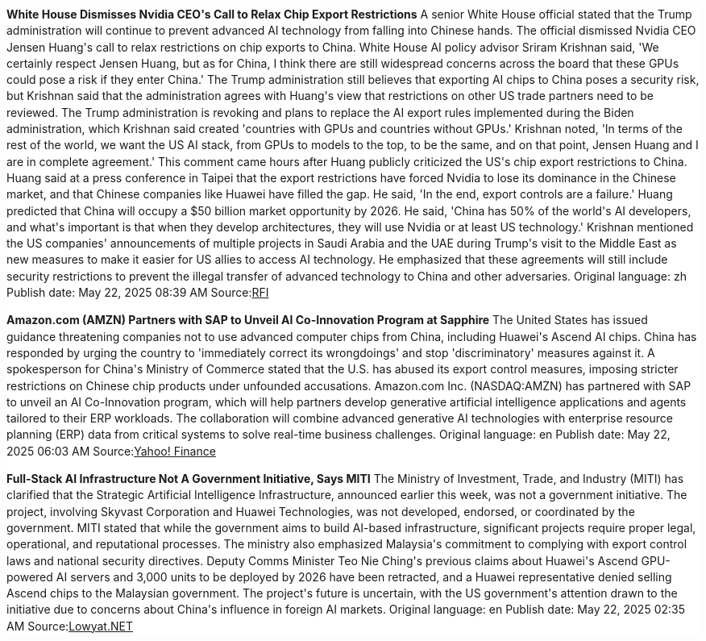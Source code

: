 **White House Dismisses Nvidia CEO's Call to Relax Chip Export Restrictions**
A senior White House official stated that the Trump administration will continue to prevent advanced AI technology from falling into Chinese hands. The official dismissed Nvidia CEO Jensen Huang's call to relax restrictions on chip exports to China. White House AI policy advisor Sriram Krishnan said, 'We certainly respect Jensen Huang, but as for China, I think there are still widespread concerns across the board that these GPUs could pose a risk if they enter China.' The Trump administration still believes that exporting AI chips to China poses a security risk, but Krishnan said that the administration agrees with Huang's view that restrictions on other US trade partners need to be reviewed. The Trump administration is revoking and plans to replace the AI export rules implemented during the Biden administration, which Krishnan said created 'countries with GPUs and countries without GPUs.' Krishnan noted, 'In terms of the rest of the world, we want the US AI stack, from GPUs to models to the top, to be the same, and on that point, Jensen Huang and I are in complete agreement.' This comment came hours after Huang publicly criticized the US's chip export restrictions to China. Huang said at a press conference in Taipei that the export restrictions have forced Nvidia to lose its dominance in the Chinese market, and that Chinese companies like Huawei have filled the gap. He said, 'In the end, export controls are a failure.' Huang predicted that China will occupy a $50 billion market opportunity by 2026. He said, 'China has 50% of the world's AI developers, and what's important is that when they develop architectures, they will use Nvidia or at least US technology.' Krishnan mentioned the US companies' announcements of multiple projects in Saudi Arabia and the UAE during Trump's visit to the Middle East as new measures to make it easier for US allies to access AI technology. He emphasized that these agreements will still include security restrictions to prevent the illegal transfer of advanced technology to China and other adversaries.
Original language: zh
Publish date: May 22, 2025 08:39 AM
Source:[RFI](https://www.rfi.fr/cn/%E5%9B%BD%E9%99%85/20250522-%E9%BB%84%E4%BB%81%E5%8B%8B%E7%A7%B0%E5%87%BA%E5%8F%A3%E7%AE%A1%E5%88%B6%E5%A4%B1%E8%B4%A5-%E7%99%BD%E5%AE%AB-%E5%B0%86%E7%BB%A7%E7%BB%AD%E9%98%B2%E6%AD%A2%E5%85%88%E8%BF%9Bai%E6%8A%80%E6%9C%AF%E8%90%BD%E5%85%A5%E4%B8%AD%E5%9B%BD%E6%89%8B%E4%B8%AD)

**Amazon.com (AMZN) Partners with SAP to Unveil AI Co-Innovation Program at Sapphire**
The United States has issued guidance threatening companies not to use advanced computer chips from China, including Huawei's Ascend AI chips. China has responded by urging the country to 'immediately correct its wrongdoings' and stop 'discriminatory' measures against it. A spokesperson for China's Ministry of Commerce stated that the U.S. has abused its export control measures, imposing stricter restrictions on Chinese chip products under unfounded accusations. Amazon.com Inc. (NASDAQ:AMZN) has partnered with SAP to unveil an AI Co-Innovation program, which will help partners develop generative artificial intelligence applications and agents tailored to their ERP workloads. The collaboration will combine advanced generative AI technologies with enterprise resource planning (ERP) data from critical systems to solve real-time business challenges.
Original language: en
Publish date: May 22, 2025 06:03 AM
Source:[Yahoo! Finance](https://finance.yahoo.com/news/amazon-com-amzn-partners-sap-190033801.html)

**Full-Stack AI Infrastructure Not A Government Initiative, Says MITI**
The Ministry of Investment, Trade, and Industry (MITI) has clarified that the Strategic Artificial Intelligence Infrastructure, announced earlier this week, was not a government initiative. The project, involving Skyvast Corporation and Huawei Technologies, was not developed, endorsed, or coordinated by the government. MITI stated that while the government aims to build AI-based infrastructure, significant projects require proper legal, operational, and reputational processes. The ministry also emphasized Malaysia's commitment to complying with export control laws and national security directives. Deputy Comms Minister Teo Nie Ching's previous claims about Huawei's Ascend GPU-powered AI servers and 3,000 units to be deployed by 2026 have been retracted, and a Huawei representative denied selling Ascend chips to the Malaysian government. The project's future is uncertain, with the US government's attention drawn to the initiative due to concerns about China's influence in foreign AI markets.
Original language: en
Publish date: May 22, 2025 02:35 AM
Source:[Lowyat.NET](https://www.lowyat.net/2025/352852/full-stack-ai-infrastructure-not-government-initiative-miti/)
